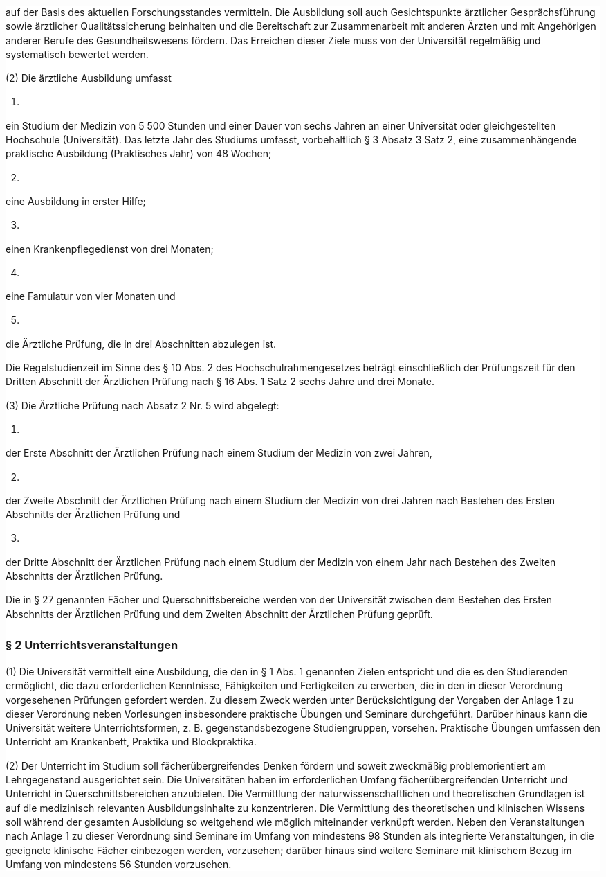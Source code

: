 auf der Basis des aktuellen Forschungsstandes vermitteln. Die Ausbildung soll auch Gesichtspunkte ärztlicher Gesprächsführung sowie ärztlicher Qualitätssicherung beinhalten und die Bereitschaft zur Zusammenarbeit mit anderen Ärzten und mit Angehörigen anderer Berufe des Gesundheitswesens fördern. Das Erreichen dieser Ziele muss von der Universität regelmäßig und systematisch bewertet werden.

(2) Die ärztliche Ausbildung umfasst

1.  
ein Studium der Medizin von 5 500 Stunden und einer Dauer von sechs Jahren an einer Universität oder gleichgestellten Hochschule (Universität). Das letzte Jahr des Studiums umfasst, vorbehaltlich § 3 Absatz 3 Satz 2, eine zusammenhängende praktische Ausbildung (Praktisches Jahr) von 48 Wochen;

2.  
eine Ausbildung in erster Hilfe;

3.  
einen Krankenpflegedienst von drei Monaten;

4.  
eine Famulatur von vier Monaten und

5.  
die Ärztliche Prüfung, die in drei Abschnitten abzulegen ist.

Die Regelstudienzeit im Sinne des § 10 Abs. 2 des Hochschulrahmengesetzes beträgt einschließlich der Prüfungszeit für den Dritten Abschnitt der Ärztlichen Prüfung nach § 16 Abs. 1 Satz 2 sechs Jahre und drei Monate.

(3) Die Ärztliche Prüfung nach Absatz 2 Nr. 5 wird abgelegt:

1.  
der Erste Abschnitt der Ärztlichen Prüfung nach einem Studium der Medizin von zwei Jahren,

2.  
der Zweite Abschnitt der Ärztlichen Prüfung nach einem Studium der Medizin von drei Jahren nach Bestehen des Ersten Abschnitts der Ärztlichen Prüfung und

3.  
der Dritte Abschnitt der Ärztlichen Prüfung nach einem Studium der Medizin von einem Jahr nach Bestehen des Zweiten Abschnitts der Ärztlichen Prüfung.

Die in § 27 genannten Fächer und Querschnittsbereiche werden von der Universität zwischen dem Bestehen des Ersten Abschnitts der Ärztlichen Prüfung und dem Zweiten Abschnitt der Ärztlichen Prüfung geprüft.

### § 2 Unterrichtsveranstaltungen

(1) Die Universität vermittelt eine Ausbildung, die den in § 1 Abs. 1 genannten Zielen entspricht und die es den Studierenden ermöglicht, die dazu erforderlichen Kenntnisse, Fähigkeiten und Fertigkeiten zu erwerben, die in den in dieser Verordnung vorgesehenen Prüfungen gefordert werden. Zu diesem Zweck werden unter Berücksichtigung der Vorgaben der Anlage 1 zu dieser Verordnung neben Vorlesungen insbesondere praktische Übungen und Seminare durchgeführt. Darüber hinaus kann die Universität weitere Unterrichtsformen, z. B. gegenstandsbezogene Studiengruppen, vorsehen. Praktische Übungen umfassen den Unterricht am Krankenbett, Praktika und Blockpraktika.

(2) Der Unterricht im Studium soll fächerübergreifendes Denken fördern und soweit zweckmäßig problemorientiert am Lehrgegenstand ausgerichtet sein. Die Universitäten haben im erforderlichen Umfang fächerübergreifenden Unterricht und Unterricht in Querschnittsbereichen anzubieten. Die Vermittlung der naturwissenschaftlichen und theoretischen Grundlagen ist auf die medizinisch relevanten Ausbildungsinhalte zu konzentrieren. Die Vermittlung des theoretischen und klinischen Wissens soll während der gesamten Ausbildung so weitgehend wie möglich miteinander verknüpft werden. Neben den Veranstaltungen nach Anlage 1 zu dieser Verordnung sind Seminare im Umfang von mindestens 98 Stunden als integrierte Veranstaltungen, in die geeignete klinische Fächer einbezogen werden, vorzusehen; darüber hinaus sind weitere Seminare mit klinischem Bezug im Umfang von mindestens 56 Stunden vorzusehen.
